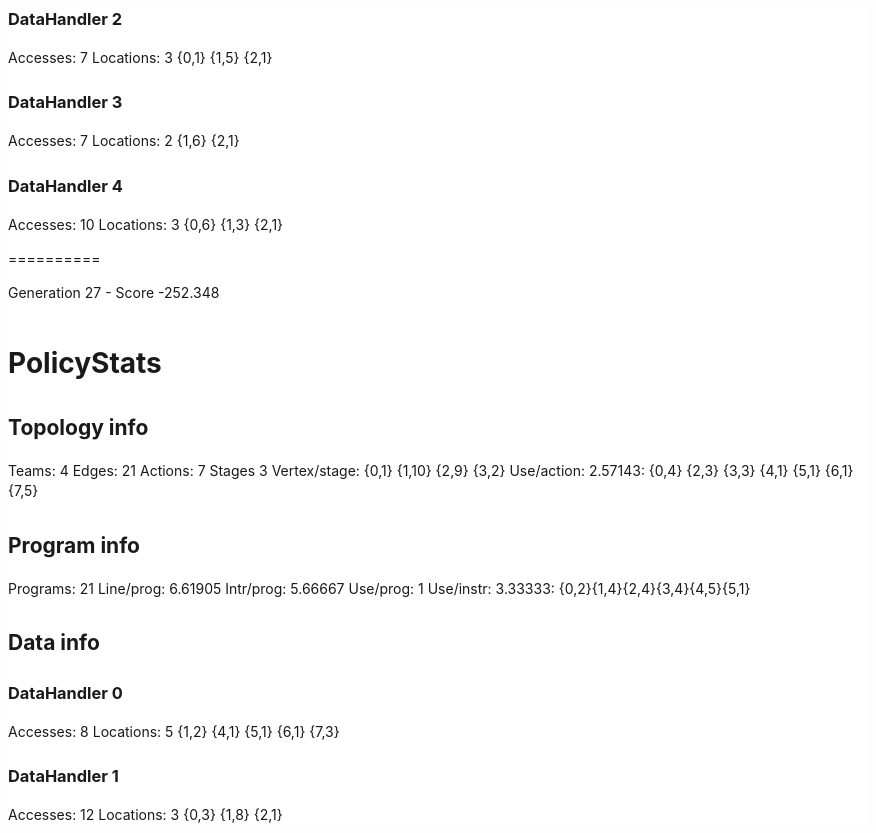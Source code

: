### DataHandler 2
Accesses:	7
Locations:	3
{0,1} {1,5} {2,1} 

### DataHandler 3
Accesses:	7
Locations:	2
{1,6} {2,1} 

### DataHandler 4
Accesses:	10
Locations:	3
{0,6} {1,3} {2,1} 


==========

Generation 27 - Score -252.348

# PolicyStats
## Topology info
Teams:		4
Edges:		21
Actions:	7
Stages		3
Vertex/stage:	{0,1} {1,10} {2,9} {3,2} 
Use/action:	2.57143: {0,4} {2,3} {3,3} {4,1} {5,1} {6,1} {7,5} 

## Program info
Programs:	21
Line/prog:	6.61905
Intr/prog:	5.66667
Use/prog:	1
Use/instr:	3.33333: {0,2}{1,4}{2,4}{3,4}{4,5}{5,1}

## Data info

### DataHandler 0
Accesses:	8
Locations:	5
{1,2} {4,1} {5,1} {6,1} {7,3} 

### DataHandler 1
Accesses:	12
Locations:	3
{0,3} {1,8} {2,1} 
